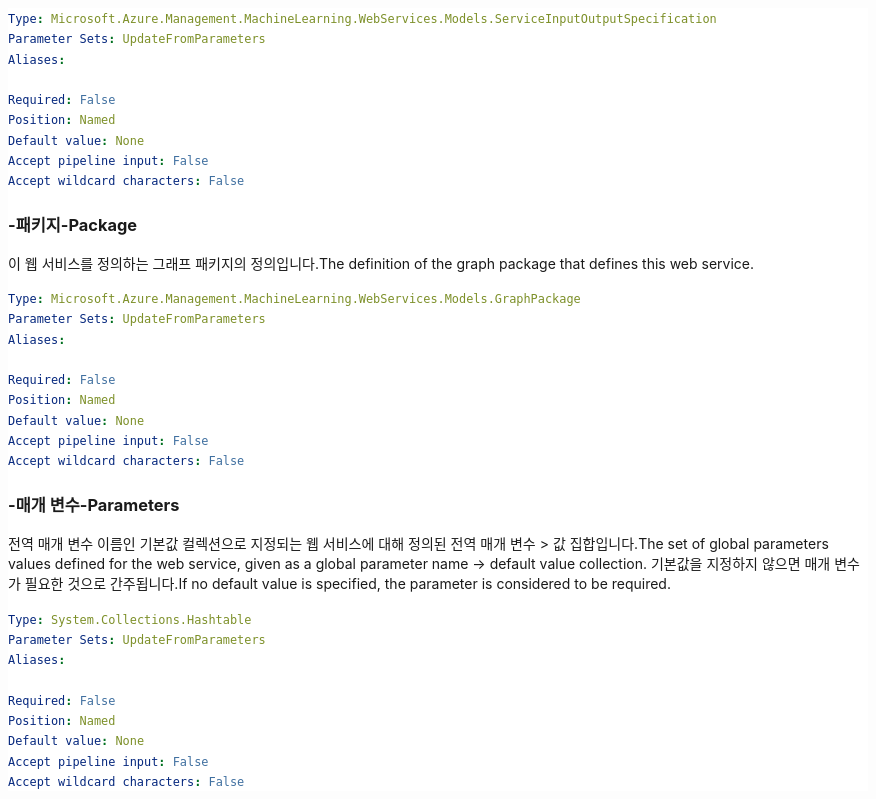 ```yaml
Type: Microsoft.Azure.Management.MachineLearning.WebServices.Models.ServiceInputOutputSpecification
Parameter Sets: UpdateFromParameters
Aliases:

Required: False
Position: Named
Default value: None
Accept pipeline input: False
Accept wildcard characters: False
```

### <span data-ttu-id="e768b-139">-패키지</span><span class="sxs-lookup"><span data-stu-id="e768b-139">-Package</span></span>
<span data-ttu-id="e768b-140">이 웹 서비스를 정의하는 그래프 패키지의 정의입니다.</span><span class="sxs-lookup"><span data-stu-id="e768b-140">The definition of the graph package that defines this web service.</span></span>

```yaml
Type: Microsoft.Azure.Management.MachineLearning.WebServices.Models.GraphPackage
Parameter Sets: UpdateFromParameters
Aliases:

Required: False
Position: Named
Default value: None
Accept pipeline input: False
Accept wildcard characters: False
```

### <span data-ttu-id="e768b-141">-매개 변수</span><span class="sxs-lookup"><span data-stu-id="e768b-141">-Parameters</span></span>
<span data-ttu-id="e768b-142">전역 매개 변수 이름인 기본값 컬렉션으로 지정되는 웹 서비스에 대해 정의된 전역 매개 변수 \> 값 집합입니다.</span><span class="sxs-lookup"><span data-stu-id="e768b-142">The set of global parameters values defined for the web service, given as a global parameter name -\> default value collection.</span></span>
<span data-ttu-id="e768b-143">기본값을 지정하지 않으면 매개 변수가 필요한 것으로 간주됩니다.</span><span class="sxs-lookup"><span data-stu-id="e768b-143">If no default value is specified, the parameter is considered to be required.</span></span>

```yaml
Type: System.Collections.Hashtable
Parameter Sets: UpdateFromParameters
Aliases:

Required: False
Position: Named
Default value: None
Accept pipeline input: False
Accept wildcard characters: False
```
